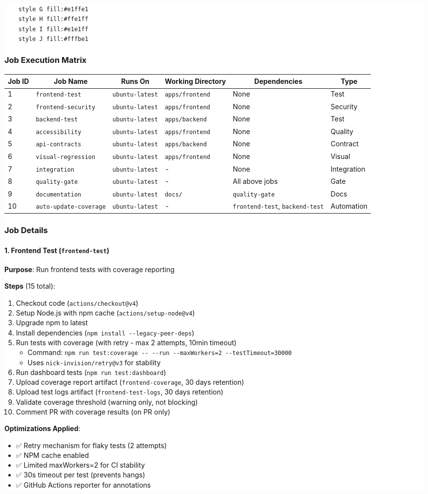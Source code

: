 ```mermaid
    style G fill:#e1ffe1
    style H fill:#ffe1ff
    style I fill:#e1e1ff
    style J fill:#fffbe1
```

### Job Execution Matrix

| Job ID | Job Name | Runs On | Working Directory | Dependencies | Type |
|--------|----------|---------|-------------------|--------------|------|
| 1 | `frontend-test` | `ubuntu-latest` | `apps/frontend` | None | Test |
| 2 | `frontend-security` | `ubuntu-latest` | `apps/frontend` | None | Security |
| 3 | `backend-test` | `ubuntu-latest` | `apps/backend` | None | Test |
| 4 | `accessibility` | `ubuntu-latest` | `apps/frontend` | None | Quality |
| 5 | `api-contracts` | `ubuntu-latest` | `apps/backend` | None | Contract |
| 6 | `visual-regression` | `ubuntu-latest` | `apps/frontend` | None | Visual |
| 7 | `integration` | `ubuntu-latest` | - | None | Integration |
| 8 | `quality-gate` | `ubuntu-latest` | - | All above jobs | Gate |
| 9 | `documentation` | `ubuntu-latest` | `docs/` | `quality-gate` | Docs |
| 10 | `auto-update-coverage` | `ubuntu-latest` | - | `frontend-test`, `backend-test` | Automation |

### Job Details

#### 1. Frontend Test (`frontend-test`)

**Purpose**: Run frontend tests with coverage reporting

**Steps** (15 total):
1. Checkout code (`actions/checkout@v4`)
2. Setup Node.js with npm cache (`actions/setup-node@v4`)
3. Upgrade npm to latest
4. Install dependencies (`npm install --legacy-peer-deps`)
5. Run tests with coverage (with retry - max 2 attempts, 10min timeout)
   - Command: `npm run test:coverage -- --run --maxWorkers=2 --testTimeout=30000`
   - Uses `nick-invision/retry@v3` for stability
6. Run dashboard tests (`npm run test:dashboard`)
7. Upload coverage report artifact (`frontend-coverage`, 30 days retention)
8. Upload test logs artifact (`frontend-test-logs`, 30 days retention)
9. Validate coverage threshold (warning only, not blocking)
10. Comment PR with coverage results (on PR only)

**Optimizations Applied**:
- ✅ Retry mechanism for flaky tests (2 attempts)
- ✅ NPM cache enabled
- ✅ Limited maxWorkers=2 for CI stability
- ✅ 30s timeout per test (prevents hangs)
- ✅ GitHub Actions reporter for annotations
